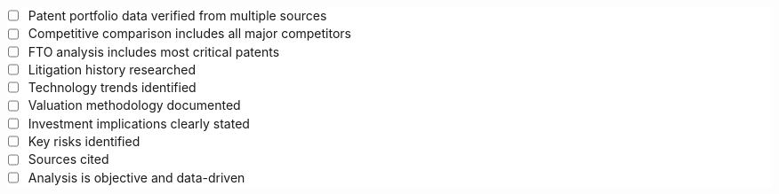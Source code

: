 - [ ] Patent portfolio data verified from multiple sources
- [ ] Competitive comparison includes all major competitors
- [ ] FTO analysis includes most critical patents
- [ ] Litigation history researched
- [ ] Technology trends identified
- [ ] Valuation methodology documented
- [ ] Investment implications clearly stated
- [ ] Key risks identified
- [ ] Sources cited
- [ ] Analysis is objective and data-driven
